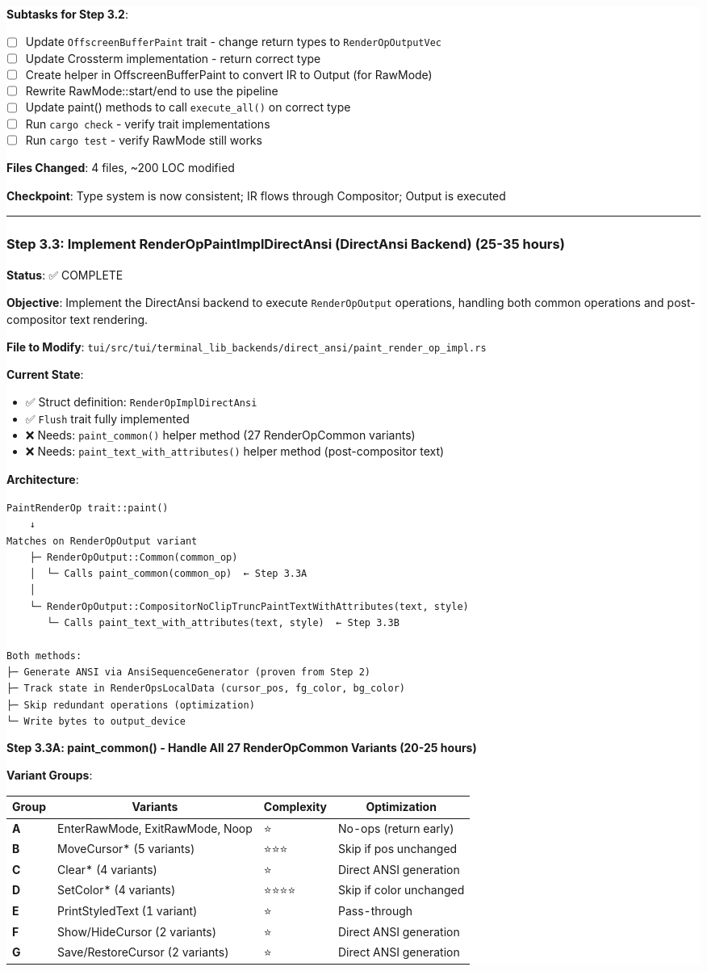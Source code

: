 **Subtasks for Step 3.2**:

- [ ] Update `OffscreenBufferPaint` trait - change return types to `RenderOpOutputVec`
- [ ] Update Crossterm implementation - return correct type
- [ ] Create helper in OffscreenBufferPaint to convert IR to Output (for RawMode)
- [ ] Rewrite RawMode::start/end to use the pipeline
- [ ] Update paint() methods to call `execute_all()` on correct type
- [ ] Run `cargo check` - verify trait implementations
- [ ] Run `cargo test` - verify RawMode still works

**Files Changed**: 4 files, ~200 LOC modified

**Checkpoint**: Type system is now consistent; IR flows through Compositor; Output is executed

---

### Step 3.3: Implement RenderOpPaintImplDirectAnsi (DirectAnsi Backend) (25-35 hours)

**Status**: ✅ COMPLETE

**Objective**: Implement the DirectAnsi backend to execute `RenderOpOutput` operations, handling
both common operations and post-compositor text rendering.

**File to Modify**: `tui/src/tui/terminal_lib_backends/direct_ansi/paint_render_op_impl.rs`

**Current State**:

- ✅ Struct definition: `RenderOpImplDirectAnsi`
- ✅ `Flush` trait fully implemented
- ❌ Needs: `paint_common()` helper method (27 RenderOpCommon variants)
- ❌ Needs: `paint_text_with_attributes()` helper method (post-compositor text)

**Architecture**:

```
PaintRenderOp trait::paint()
    ↓
Matches on RenderOpOutput variant
    ├─ RenderOpOutput::Common(common_op)
    │  └─ Calls paint_common(common_op)  ← Step 3.3A
    │
    └─ RenderOpOutput::CompositorNoClipTruncPaintTextWithAttributes(text, style)
       └─ Calls paint_text_with_attributes(text, style)  ← Step 3.3B

Both methods:
├─ Generate ANSI via AnsiSequenceGenerator (proven from Step 2)
├─ Track state in RenderOpsLocalData (cursor_pos, fg_color, bg_color)
├─ Skip redundant operations (optimization)
└─ Write bytes to output_device
```

**Step 3.3A: paint_common() - Handle All 27 RenderOpCommon Variants (20-25 hours)**

**Variant Groups**:

| Group | Variants                        | Complexity | Optimization            |
| ----- | ------------------------------- | ---------- | ----------------------- |
| **A** | EnterRawMode, ExitRawMode, Noop | ⭐         | No-ops (return early)   |
| **B** | MoveCursor\* (5 variants)       | ⭐⭐⭐     | Skip if pos unchanged   |
| **C** | Clear\* (4 variants)            | ⭐         | Direct ANSI generation  |
| **D** | SetColor\* (4 variants)         | ⭐⭐⭐⭐   | Skip if color unchanged |
| **E** | PrintStyledText (1 variant)     | ⭐         | Pass-through            |
| **F** | Show/HideCursor (2 variants)    | ⭐         | Direct ANSI generation  |
| **G** | Save/RestoreCursor (2 variants) | ⭐         | Direct ANSI generation  |